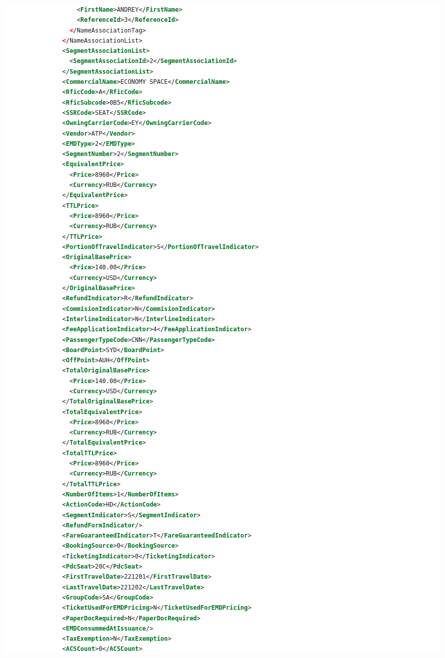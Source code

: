 ```XML
                    <FirstName>ANDREY</FirstName>
                    <ReferenceId>3</ReferenceId>
                  </NameAssociationTag>
                </NameAssociationList>
                <SegmentAssociationList>
                  <SegmentAssociationId>2</SegmentAssociationId>
                </SegmentAssociationList>
                <CommercialName>ECONOMY SPACE</CommercialName>
                <RficCode>A</RficCode>
                <RficSubcode>0B5</RficSubcode>
                <SSRCode>SEAT</SSRCode>
                <OwningCarrierCode>EY</OwningCarrierCode>
                <Vendor>ATP</Vendor>
                <EMDType>2</EMDType>
                <SegmentNumber>2</SegmentNumber>
                <EquivalentPrice>
                  <Price>8960</Price>
                  <Currency>RUB</Currency>
                </EquivalentPrice>
                <TTLPrice>
                  <Price>8960</Price>
                  <Currency>RUB</Currency>
                </TTLPrice>
                <PortionOfTravelIndicator>S</PortionOfTravelIndicator>
                <OriginalBasePrice>
                  <Price>140.00</Price>
                  <Currency>USD</Currency>
                </OriginalBasePrice>
                <RefundIndicator>R</RefundIndicator>
                <CommisionIndicator>N</CommisionIndicator>
                <InterlineIndicator>N</InterlineIndicator>
                <FeeApplicationIndicator>4</FeeApplicationIndicator>
                <PassengerTypeCode>CNN</PassengerTypeCode>
                <BoardPoint>SYD</BoardPoint>
                <OffPoint>AUH</OffPoint>
                <TotalOriginalBasePrice>
                  <Price>140.00</Price>
                  <Currency>USD</Currency>
                </TotalOriginalBasePrice>
                <TotalEquivalentPrice>
                  <Price>8960</Price>
                  <Currency>RUB</Currency>
                </TotalEquivalentPrice>
                <TotalTTLPrice>
                  <Price>8960</Price>
                  <Currency>RUB</Currency>
                </TotalTTLPrice>
                <NumberOfItems>1</NumberOfItems>
                <ActionCode>HD</ActionCode>
                <SegmentIndicator>S</SegmentIndicator>
                <RefundFormIndicator/>
                <FareGuaranteedIndicator>T</FareGuaranteedIndicator>
                <BookingSource>0</BookingSource>
                <TicketingIndicator>0</TicketingIndicator>
                <PdcSeat>20C</PdcSeat>
                <FirstTravelDate>221201</FirstTravelDate>
                <LastTravelDate>221202</LastTravelDate>
                <GroupCode>SA</GroupCode>
                <TicketUsedForEMDPricing>N</TicketUsedForEMDPricing>
                <PaperDocRequired>N</PaperDocRequired>
                <EMDConsummedAtIssuance/>
                <TaxExemption>N</TaxExemption>
                <ACSCount>0</ACSCount>
```
